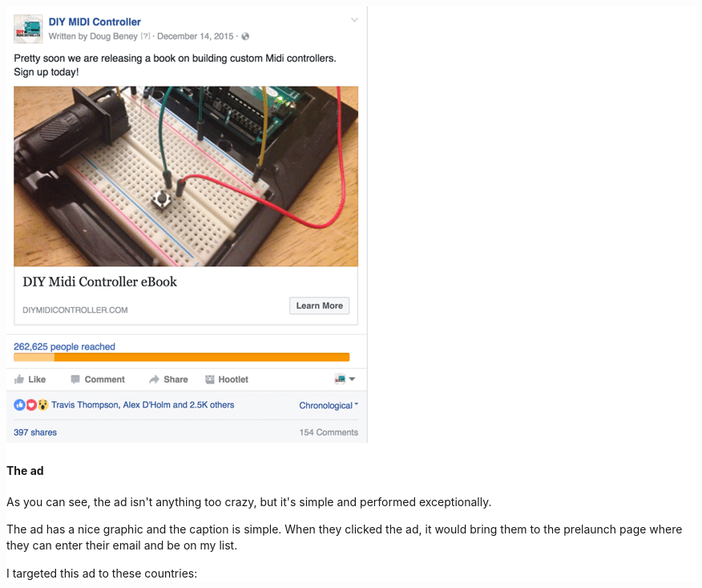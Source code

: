 ![Facebook conversions](/static/img/blog/ebook-launch/facebook2.png)

#### The ad

As you can see, the ad isn't anything too crazy, but it's simple and performed exceptionally.

The ad has a nice graphic and the caption is simple. When they clicked the ad, it would bring them to the prelaunch page where they can enter their email and be on my list.

I targeted this ad to these countries:
